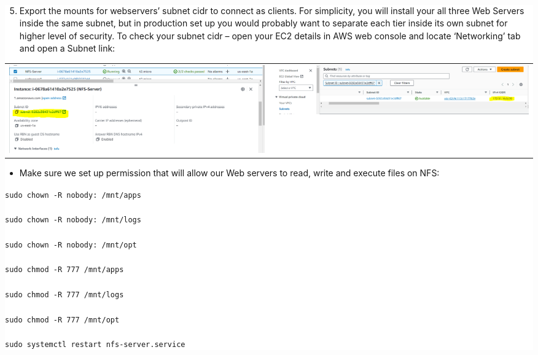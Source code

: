 5. Export the mounts for webservers’ subnet cidr to connect as clients. For simplicity, you will install your all three Web Servers inside the same subnet, but in production set up you would probably want to separate each tier inside its own subnet for higher level of security.
To check your subnet cidr – open your EC2 details in AWS web console and locate ‘Networking’ tab and open a Subnet link:

<table>
  <tr>
   <td><img src="Images/subnet1.PNG" alt="Image 2"></td>
    <td><img src="Images/subnet2.PNG" alt="Image 2"></td>
  </tr>
</table>

- Make sure we set up permission that will allow our Web servers to read, write and execute files on NFS:

```
sudo chown -R nobody: /mnt/apps

sudo chown -R nobody: /mnt/logs

sudo chown -R nobody: /mnt/opt

sudo chmod -R 777 /mnt/apps

sudo chmod -R 777 /mnt/logs

sudo chmod -R 777 /mnt/opt

sudo systemctl restart nfs-server.service
```
